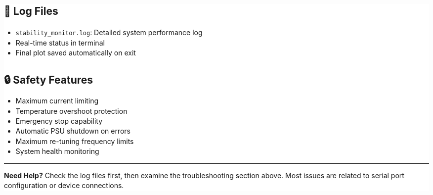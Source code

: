 ## 📝 Log Files

- `stability_monitor.log`: Detailed system performance log
- Real-time status in terminal
- Final plot saved automatically on exit

## 🔒 Safety Features

- Maximum current limiting
- Temperature overshoot protection
- Emergency stop capability
- Automatic PSU shutdown on errors
- Maximum re-tuning frequency limits
- System health monitoring

---

**Need Help?** Check the log files first, then examine the troubleshooting section above. Most issues are related to serial port configuration or device connections.